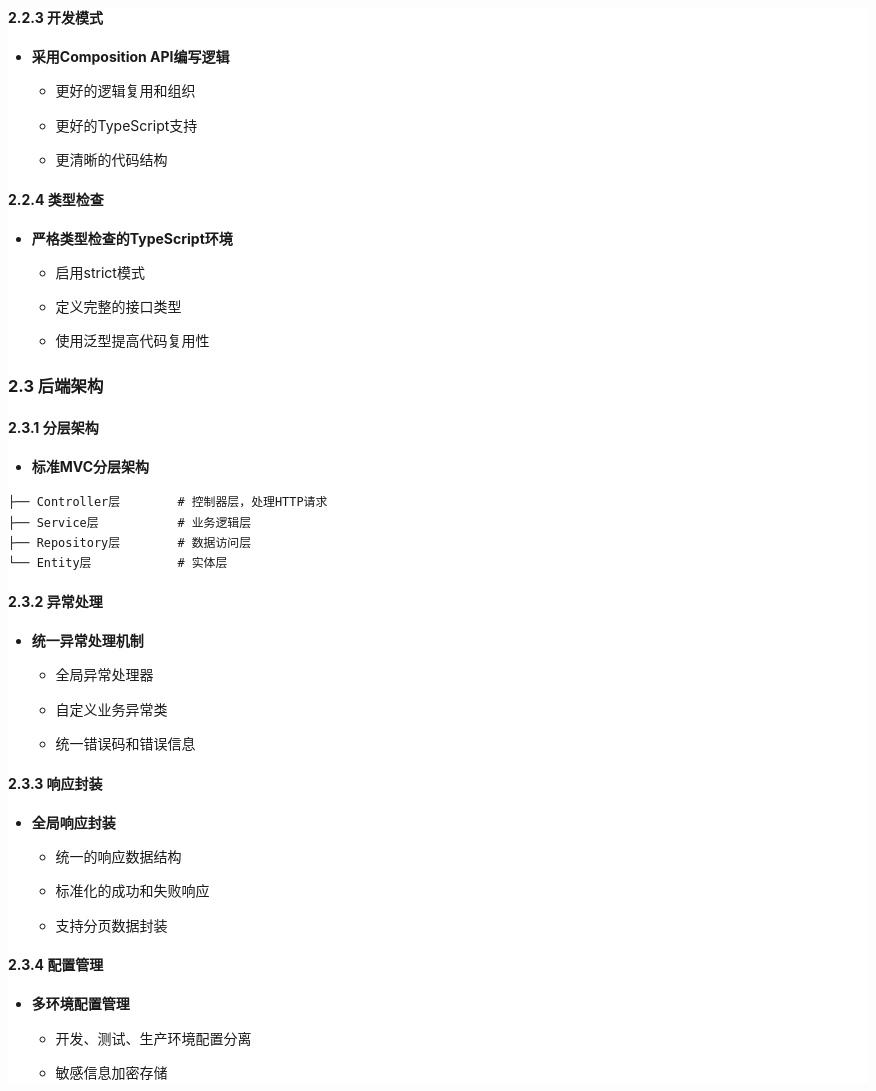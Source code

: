 #### 2.2.3 开发模式

* **采用Composition API编写逻辑**

  * 更好的逻辑复用和组织

  * 更好的TypeScript支持

  * 更清晰的代码结构

#### 2.2.4 类型检查

* **严格类型检查的TypeScript环境**

  * 启用strict模式

  * 定义完整的接口类型

  * 使用泛型提高代码复用性

### 2.3 后端架构

#### 2.3.1 分层架构

* **标准MVC分层架构**

```
├── Controller层        # 控制器层，处理HTTP请求
├── Service层           # 业务逻辑层
├── Repository层        # 数据访问层
└── Entity层            # 实体层
```

#### 2.3.2 异常处理

* **统一异常处理机制**

  * 全局异常处理器

  * 自定义业务异常类

  * 统一错误码和错误信息

#### 2.3.3 响应封装

* **全局响应封装**

  * 统一的响应数据结构

  * 标准化的成功和失败响应

  * 支持分页数据封装

#### 2.3.4 配置管理

* **多环境配置管理**

  * 开发、测试、生产环境配置分离

  * 敏感信息加密存储
